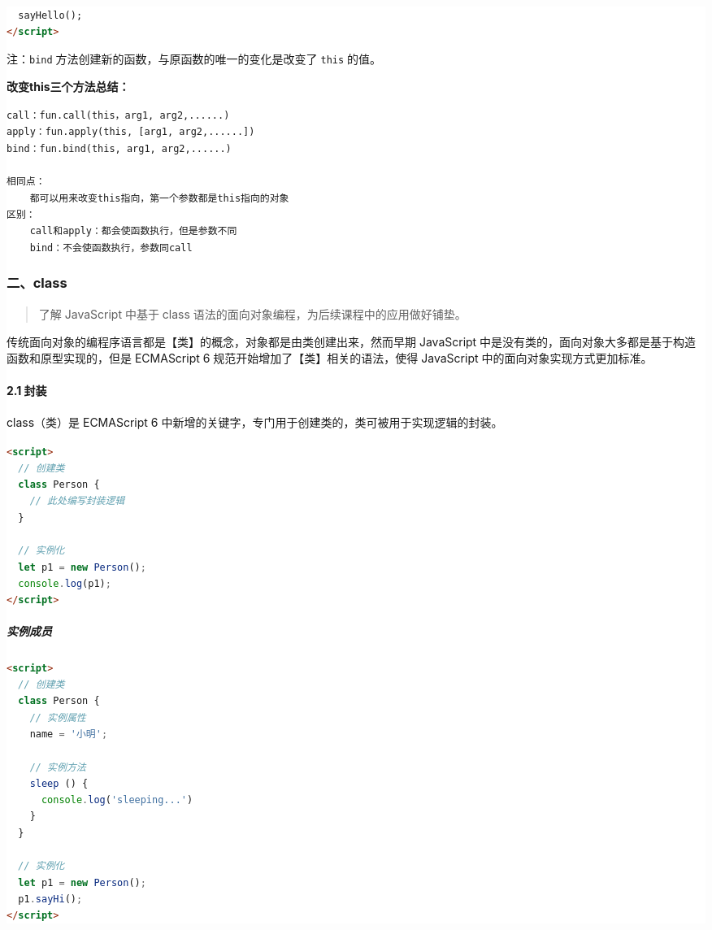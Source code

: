 ```html
  sayHello();
</script>
```

注：`bind` 方法创建新的函数，与原函数的唯一的变化是改变了 `this` 的值。

**改变this三个方法总结：**

```
call：fun.call(this，arg1, arg2,......)
apply：fun.apply(this, [arg1, arg2,......])
bind：fun.bind(this, arg1, arg2,......)

相同点：
	都可以用来改变this指向，第一个参数都是this指向的对象
区别：
	call和apply：都会使函数执行，但是参数不同
	bind：不会使函数执行，参数同call
```



### 二、class

> 了解 JavaScript 中基于 class 语法的面向对象编程，为后续课程中的应用做好铺垫。

传统面向对象的编程序语言都是【类】的概念，对象都是由类创建出来，然而早期 JavaScript 中是没有类的，面向对象大多都是基于构造函数和原型实现的，但是 ECMAScript 6  规范开始增加了【类】相关的语法，使得 JavaScript 中的面向对象实现方式更加标准。

#### 2.1 封装

class（类）是 ECMAScript 6 中新增的关键字，专门用于创建类的，类可被用于实现逻辑的封装。

```html
<script>
  // 创建类
  class Person {
	// 此处编写封装逻辑
  }

  // 实例化
  let p1 = new Person();
  console.log(p1);
</script>
```

##### 实例成员

```html
<script>
  // 创建类
  class Person {
    // 实例属性
    name = '小明';

    // 实例方法
    sleep () {
      console.log('sleeping...')
    }
  }

  // 实例化
  let p1 = new Person();
  p1.sayHi();
</script>
```

